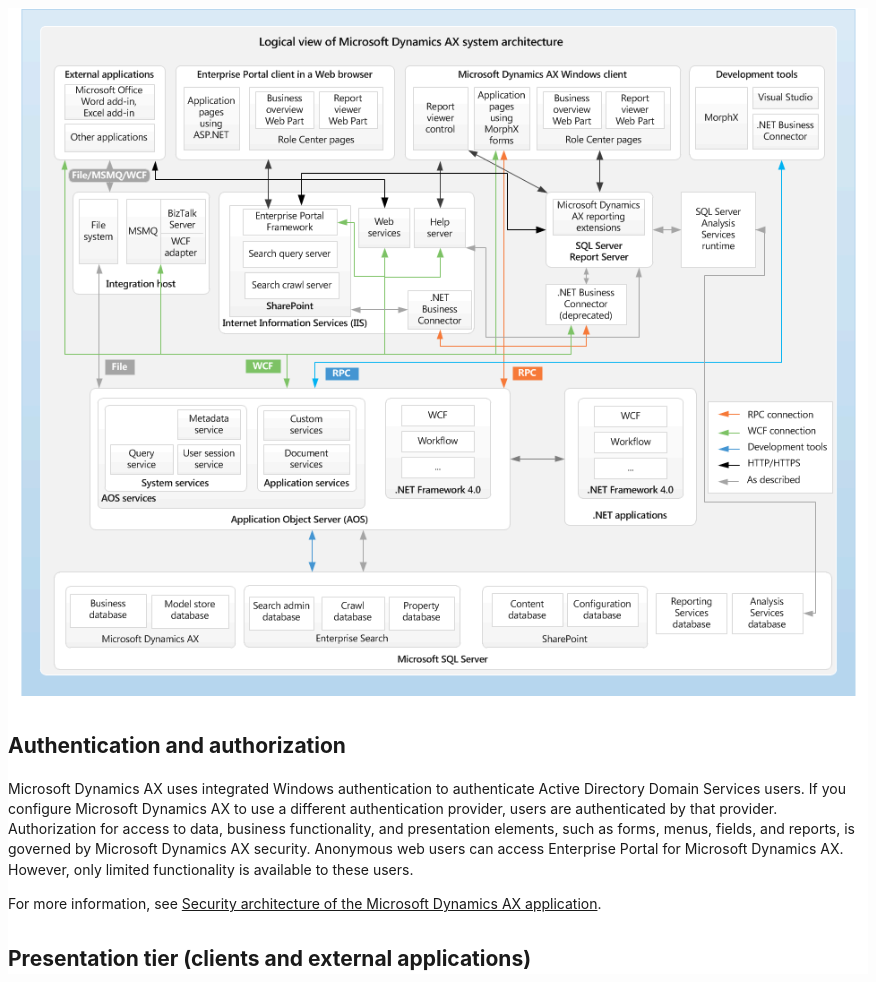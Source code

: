 ![System architecture](images/Dd362112.AX6_sysdocs_Systemarchitecture(AX.60).gif "System architecture")

## Authentication and authorization

Microsoft Dynamics AX uses integrated Windows authentication to authenticate Active Directory Domain Services users. If you configure Microsoft Dynamics AX to use a different authentication provider, users are authenticated by that provider. Authorization for access to data, business functionality, and presentation elements, such as forms, menus, fields, and reports, is governed by Microsoft Dynamics AX security. Anonymous web users can access Enterprise Portal for Microsoft Dynamics AX. However, only limited functionality is available to these users.

For more information, see [Security architecture of the Microsoft Dynamics AX application](security-architecture-of-the-microsoft-dynamics-ax-application.md).

## Presentation tier (clients and external applications)
